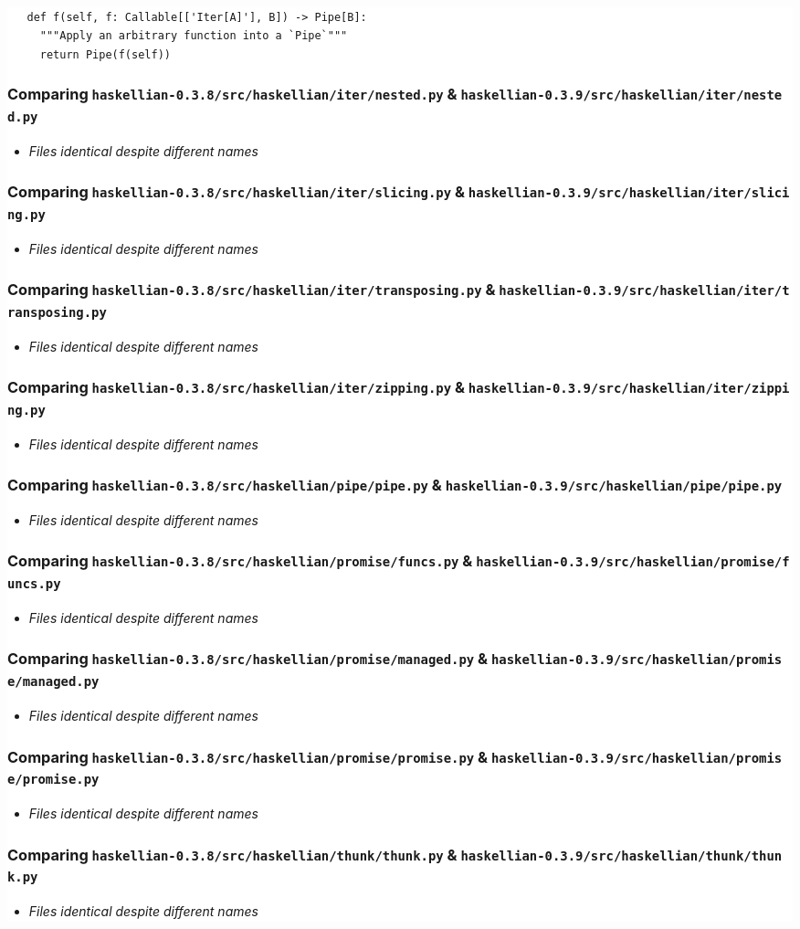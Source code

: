 ```diff
   def f(self, f: Callable[['Iter[A]'], B]) -> Pipe[B]:
     """Apply an arbitrary function into a `Pipe`"""
     return Pipe(f(self))
```

### Comparing `haskellian-0.3.8/src/haskellian/iter/nested.py` & `haskellian-0.3.9/src/haskellian/iter/nested.py`

 * *Files identical despite different names*

### Comparing `haskellian-0.3.8/src/haskellian/iter/slicing.py` & `haskellian-0.3.9/src/haskellian/iter/slicing.py`

 * *Files identical despite different names*

### Comparing `haskellian-0.3.8/src/haskellian/iter/transposing.py` & `haskellian-0.3.9/src/haskellian/iter/transposing.py`

 * *Files identical despite different names*

### Comparing `haskellian-0.3.8/src/haskellian/iter/zipping.py` & `haskellian-0.3.9/src/haskellian/iter/zipping.py`

 * *Files identical despite different names*

### Comparing `haskellian-0.3.8/src/haskellian/pipe/pipe.py` & `haskellian-0.3.9/src/haskellian/pipe/pipe.py`

 * *Files identical despite different names*

### Comparing `haskellian-0.3.8/src/haskellian/promise/funcs.py` & `haskellian-0.3.9/src/haskellian/promise/funcs.py`

 * *Files identical despite different names*

### Comparing `haskellian-0.3.8/src/haskellian/promise/managed.py` & `haskellian-0.3.9/src/haskellian/promise/managed.py`

 * *Files identical despite different names*

### Comparing `haskellian-0.3.8/src/haskellian/promise/promise.py` & `haskellian-0.3.9/src/haskellian/promise/promise.py`

 * *Files identical despite different names*

### Comparing `haskellian-0.3.8/src/haskellian/thunk/thunk.py` & `haskellian-0.3.9/src/haskellian/thunk/thunk.py`

 * *Files identical despite different names*
